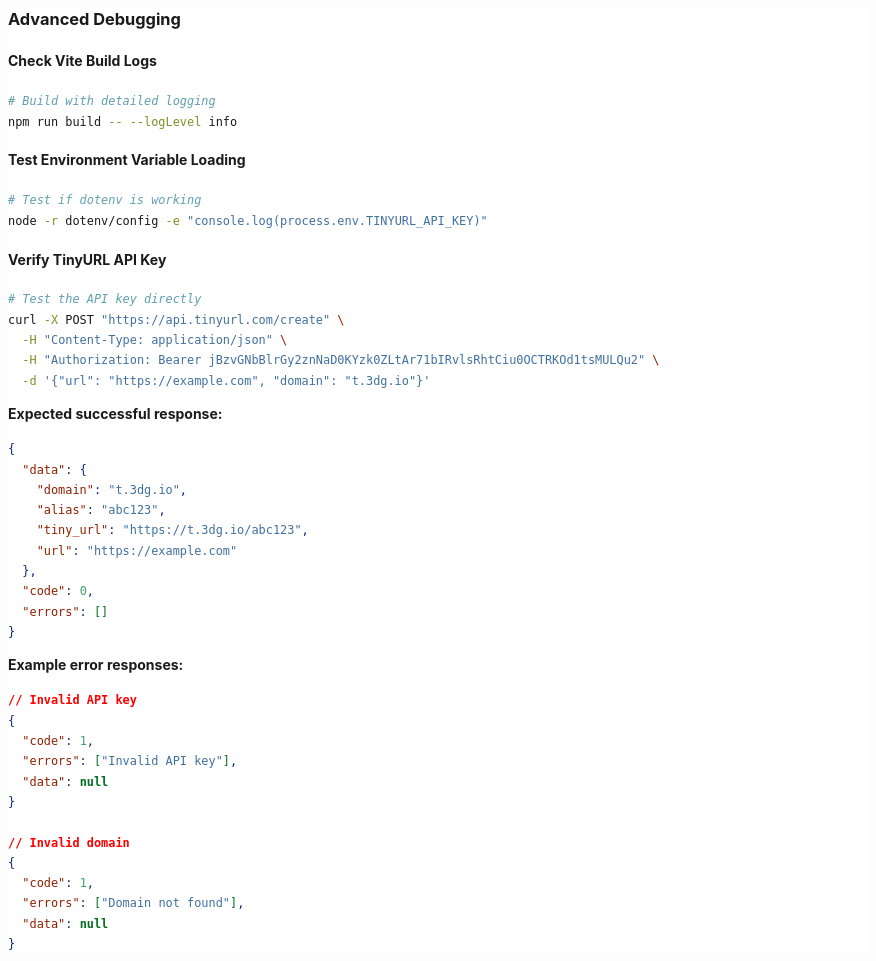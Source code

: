 ### Advanced Debugging

#### Check Vite Build Logs
```bash
# Build with detailed logging
npm run build -- --logLevel info
```

#### Test Environment Variable Loading
```bash
# Test if dotenv is working
node -r dotenv/config -e "console.log(process.env.TINYURL_API_KEY)"
```

#### Verify TinyURL API Key
```bash
# Test the API key directly
curl -X POST "https://api.tinyurl.com/create" \
  -H "Content-Type: application/json" \
  -H "Authorization: Bearer jBzvGNbBlrGy2znNaD0KYzk0ZLtAr71bIRvlsRhtCiu0OCTRKOd1tsMULQu2" \
  -d '{"url": "https://example.com", "domain": "t.3dg.io"}'
```

**Expected successful response:**
```json
{
  "data": {
    "domain": "t.3dg.io",
    "alias": "abc123",
    "tiny_url": "https://t.3dg.io/abc123",
    "url": "https://example.com"
  },
  "code": 0,
  "errors": []
}
```

**Example error responses:**
```json
// Invalid API key
{
  "code": 1,
  "errors": ["Invalid API key"],
  "data": null
}

// Invalid domain
{
  "code": 1,
  "errors": ["Domain not found"],
  "data": null
}
```
